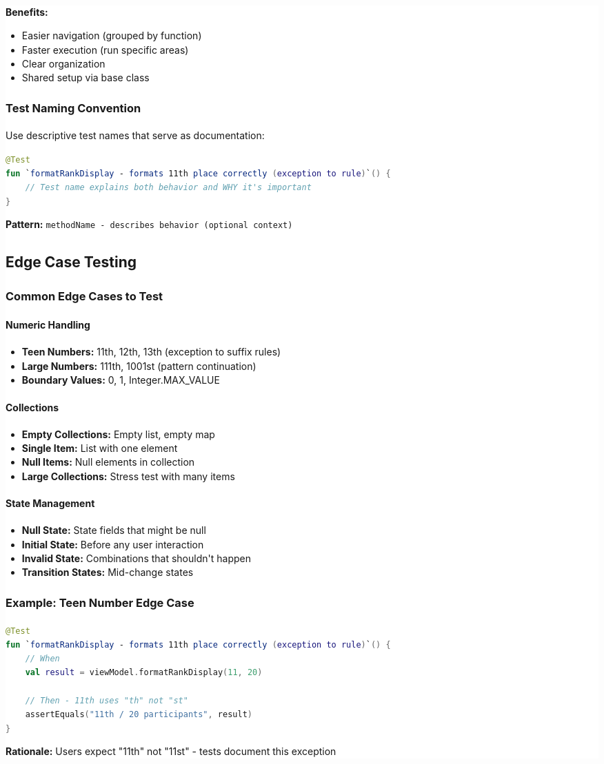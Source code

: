 **Benefits:**
- Easier navigation (grouped by function)
- Faster execution (run specific areas)
- Clear organization
- Shared setup via base class

### Test Naming Convention
Use descriptive test names that serve as documentation:

```kotlin
@Test
fun `formatRankDisplay - formats 11th place correctly (exception to rule)`() {
    // Test name explains both behavior and WHY it's important
}
```

**Pattern:** `methodName - describes behavior (optional context)`

## Edge Case Testing

### Common Edge Cases to Test

#### Numeric Handling
- **Teen Numbers:** 11th, 12th, 13th (exception to suffix rules)
- **Large Numbers:** 111th, 1001st (pattern continuation)
- **Boundary Values:** 0, 1, Integer.MAX_VALUE

#### Collections
- **Empty Collections:** Empty list, empty map
- **Single Item:** List with one element
- **Null Items:** Null elements in collection
- **Large Collections:** Stress test with many items

#### State Management
- **Null State:** State fields that might be null
- **Initial State:** Before any user interaction
- **Invalid State:** Combinations that shouldn't happen
- **Transition States:** Mid-change states

### Example: Teen Number Edge Case
```kotlin
@Test
fun `formatRankDisplay - formats 11th place correctly (exception to rule)`() {
    // When
    val result = viewModel.formatRankDisplay(11, 20)

    // Then - 11th uses "th" not "st"
    assertEquals("11th / 20 participants", result)
}
```

**Rationale:** Users expect "11th" not "11st" - tests document this exception
